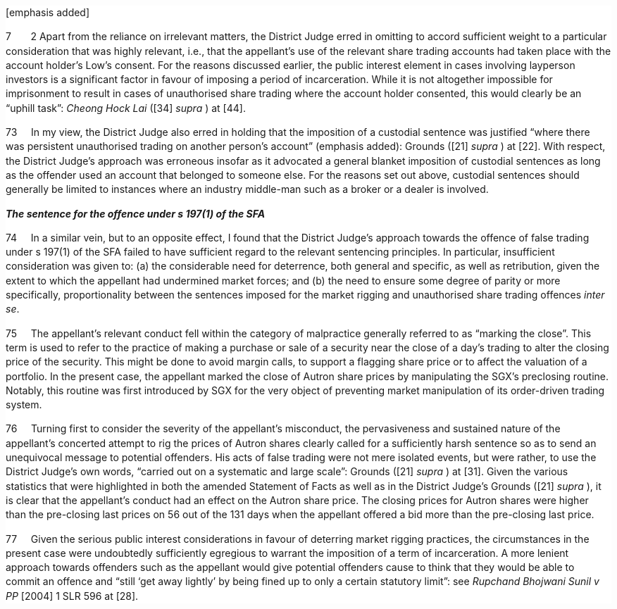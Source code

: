  [emphasis added] 

7       2 Apart from the reliance on irrelevant matters, the District Judge erred in omitting to accord sufficient weight to a particular consideration that was highly relevant, i.e., that the appellant’s use of the relevant share trading accounts had taken place with the account holder’s Low’s consent. For the reasons discussed earlier, the public interest element in cases involving layperson investors is a significant factor in favour of imposing a period of incarceration. While it is not altogether impossible for imprisonment to result in cases of unauthorised share trading where the account holder consented, this would clearly be an “uphill task”: _Cheong Hock Lai_ ([34] _supra_ ) at [44]. 

73     In my view, the District Judge also erred in holding that the imposition of a custodial sentence was justified “where there was persistent unauthorised trading on another person’s account” (emphasis added): Grounds ([21] _supra_ ) at [22]. With respect, the District Judge’s approach was erroneous insofar as it advocated a general blanket imposition of custodial sentences as long as the offender used an account that belonged to someone else. For the reasons set out above, custodial sentences should generally be limited to instances where an industry middle-man such as a broker or a dealer is involved. 

**_The sentence for the offence under s 197(1) of the SFA_** 

74     In a similar vein, but to an opposite effect, I found that the District Judge’s approach towards the offence of false trading under s 197(1) of the SFA failed to have sufficient regard to the relevant sentencing principles. In particular, insufficient consideration was given to: (a) the considerable need for deterrence, both general and specific, as well as retribution, given the extent to which the appellant had undermined market forces; and (b) the need to ensure some degree of parity or more specifically, proportionality between the sentences imposed for the market rigging and unauthorised share trading offences _inter se_. 

75     The appellant’s relevant conduct fell within the category of malpractice generally referred to as “marking the close”. This term is used to refer to the practice of making a purchase or sale of a security near the close of a day’s trading to alter the closing price of the security. This might be done to avoid margin calls, to support a flagging share price or to affect the valuation of a portfolio. In the present case, the appellant marked the close of Autron share prices by manipulating the SGX’s preclosing routine. Notably, this routine was first introduced by SGX for the very object of preventing market manipulation of its order-driven trading system. 


76     Turning first to consider the severity of the appellant’s misconduct, the pervasiveness and sustained nature of the appellant’s concerted attempt to rig the prices of Autron shares clearly called for a sufficiently harsh sentence so as to send an unequivocal message to potential offenders. His acts of false trading were not mere isolated events, but were rather, to use the District Judge’s own words, “carried out on a systematic and large scale”: Grounds ([21] _supra_ ) at [31]. Given the various statistics that were highlighted in both the amended Statement of Facts as well as in the District Judge’s Grounds ([21] _supra_ ), it is clear that the appellant’s conduct had an effect on the Autron share price. The closing prices for Autron shares were higher than the pre-closing last prices on 56 out of the 131 days when the appellant offered a bid more than the pre-closing last price. 

77     Given the serious public interest considerations in favour of deterring market rigging practices, the circumstances in the present case were undoubtedly sufficiently egregious to warrant the imposition of a term of incarceration. A more lenient approach towards offenders such as the appellant would give potential offenders cause to think that they would be able to commit an offence and “still ‘get away lightly’ by being fined up to only a certain statutory limit”: see _Rupchand Bhojwani Sunil v PP_ <span class="citation">[2004] 1 SLR 596</span> at [28]. 
